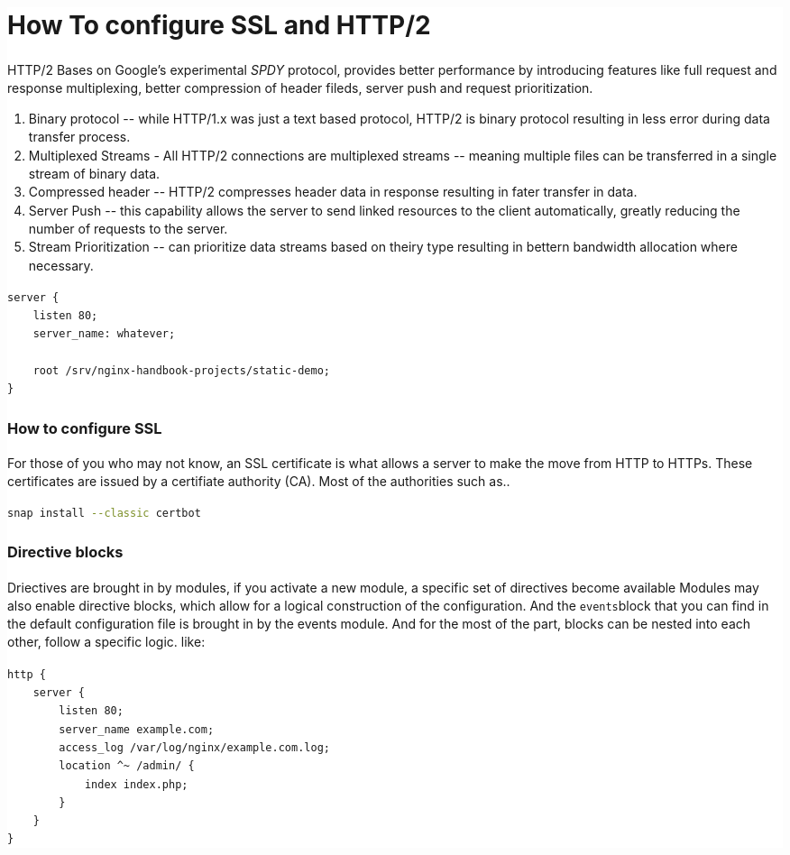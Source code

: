 # How To configure SSL and HTTP/2

HTTP/2 Bases on Google’s experimental *SPDY* protocol, provides better performance by introducing features like full request and response multiplexing, better compression of header fileds, server push and request prioritization.

1. Binary protocol -- while HTTP/1.x was just a text based protocol, HTTP/2 is binary protocol resulting in less error during data transfer process.
2. Multiplexed Streams - All HTTP/2 connections are multiplexed streams -- meaning multiple files can be transferred in a single stream of binary data.
3. Compressed header -- HTTP/2 compresses header data in response resulting in fater transfer in data.
4. Server Push -- this capability allows the server to send linked resources to the client automatically, greatly reducing the number of requests to the server.
5. Stream Prioritization -- can prioritize data streams based on theiry type resulting in bettern bandwidth allocation where necessary.

```nginx
server {
	listen 80;
	server_name: whatever;

	root /srv/nginx-handbook-projects/static-demo;
}
```

### How to configure SSL

For those of you who may not know, an SSL certificate is what allows a server to make the move from HTTP to HTTPs. These certificates are issued by a certifiate authority (CA). Most of the authorities such as..

```bash
snap install --classic certbot
```

### Directive blocks

Driectives are brought in by modules, if you activate a new module, a specific set of directives become available Modules may also enable directive blocks, which allow for a logical construction of the configuration. And the `events`block that you can find in the default configuration file is brought in by the events module. And for the most of the part, blocks can be nested into each other, follow a specific logic. like:

```nginx
http {
    server {
        listen 80;
        server_name example.com;
        access_log /var/log/nginx/example.com.log;
        location ^~ /admin/ {
            index index.php;
        }
    }
}
```
